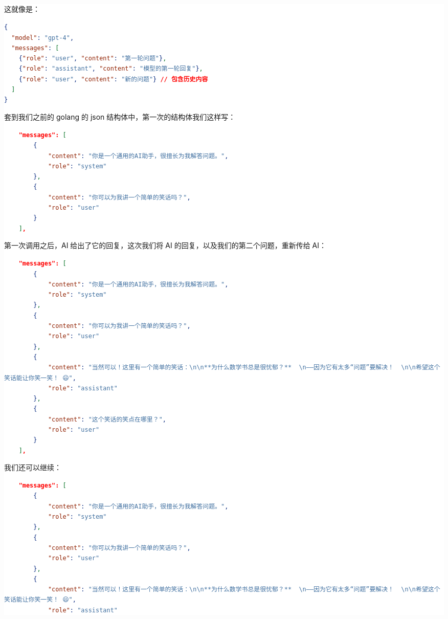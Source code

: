 这就像是：

```json
{
  "model": "gpt-4",
  "messages": [
    {"role": "user", "content": "第一轮问题"},
    {"role": "assistant", "content": "模型的第一轮回复"},
    {"role": "user", "content": "新的问题"} // 包含历史内容
  ]
}
```

套到我们之前的 golang 的 json 结构体中，第一次的结构体我们这样写：

```json
    "messages": [
        {
            "content": "你是一个通用的AI助手，很擅长为我解答问题。",
            "role": "system"
        },
        {
            "content": "你可以为我讲一个简单的笑话吗？",
            "role": "user"
        }
    ],
```

第一次调用之后，AI 给出了它的回复，这次我们将 AI 的回复，以及我们的第二个问题，重新传给 AI：

```json
    "messages": [
        {
            "content": "你是一个通用的AI助手，很擅长为我解答问题。",
            "role": "system"
        },
        {
            "content": "你可以为我讲一个简单的笑话吗？",
            "role": "user"
        },
        {
            "content": "当然可以！这里有一个简单的笑话：\n\n**为什么数学书总是很忧郁？**  \n——因为它有太多“问题”要解决！  \n\n希望这个笑话能让你笑一笑！ 😄",
            "role": "assistant"
        },
        {
            "content": "这个笑话的笑点在哪里？",
            "role": "user"
        }
    ],
```

我们还可以继续：

```json
    "messages": [
        {
            "content": "你是一个通用的AI助手，很擅长为我解答问题。",
            "role": "system"
        },
        {
            "content": "你可以为我讲一个简单的笑话吗？",
            "role": "user"
        },
        {
            "content": "当然可以！这里有一个简单的笑话：\n\n**为什么数学书总是很忧郁？**  \n——因为它有太多“问题”要解决！  \n\n希望这个笑话能让你笑一笑！ 😄",
            "role": "assistant"
```